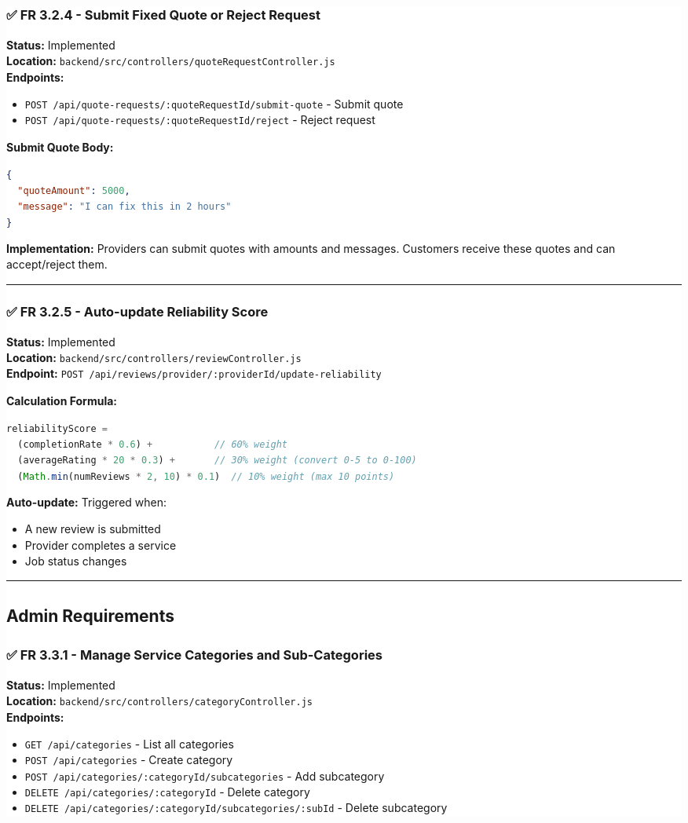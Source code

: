 
### ✅ FR 3.2.4 - Submit Fixed Quote or Reject Request
**Status:** Implemented  
**Location:** `backend/src/controllers/quoteRequestController.js`  
**Endpoints:** 
- `POST /api/quote-requests/:quoteRequestId/submit-quote` - Submit quote
- `POST /api/quote-requests/:quoteRequestId/reject` - Reject request

**Submit Quote Body:**
```json
{
  "quoteAmount": 5000,
  "message": "I can fix this in 2 hours"
}
```

**Implementation:** Providers can submit quotes with amounts and messages. Customers receive these quotes and can accept/reject them.

---

### ✅ FR 3.2.5 - Auto-update Reliability Score
**Status:** Implemented  
**Location:** `backend/src/controllers/reviewController.js`  
**Endpoint:** `POST /api/reviews/provider/:providerId/update-reliability`  

**Calculation Formula:**
```javascript
reliabilityScore = 
  (completionRate * 0.6) +           // 60% weight
  (averageRating * 20 * 0.3) +       // 30% weight (convert 0-5 to 0-100)
  (Math.min(numReviews * 2, 10) * 0.1)  // 10% weight (max 10 points)
```

**Auto-update:** Triggered when:
- A new review is submitted
- Provider completes a service
- Job status changes

---

## Admin Requirements

### ✅ FR 3.3.1 - Manage Service Categories and Sub-Categories
**Status:** Implemented  
**Location:** `backend/src/controllers/categoryController.js`  
**Endpoints:**
- `GET /api/categories` - List all categories
- `POST /api/categories` - Create category
- `POST /api/categories/:categoryId/subcategories` - Add subcategory
- `DELETE /api/categories/:categoryId` - Delete category
- `DELETE /api/categories/:categoryId/subcategories/:subId` - Delete subcategory
